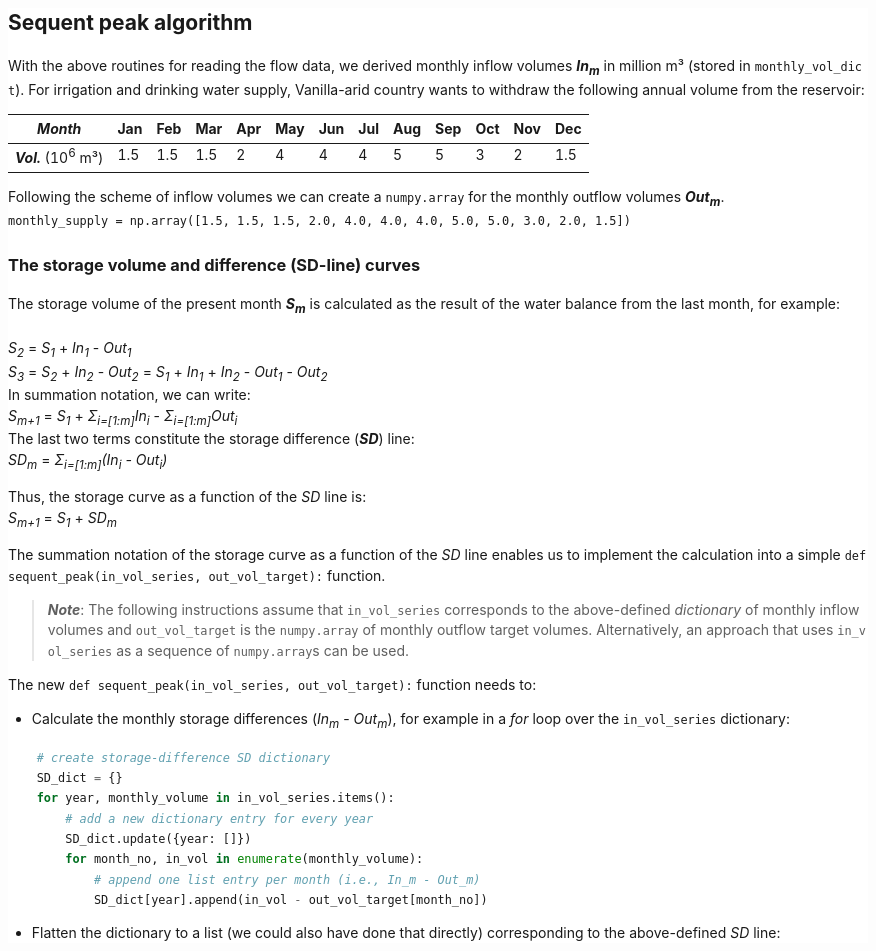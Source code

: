 ## Sequent peak algorithm

With the above routines for reading the flow data, we derived monthly inflow volumes ***In<sub>m</sub>*** in million m³ (stored in `monthly_vol_dict`). For irrigation and drinking water supply, Vanilla-arid country wants to withdraw the following annual volume from the reservoir:

| ***Month***    | Jan | Feb | Mar | Apr | May | Jun | Jul | Aug | Sep | Oct | Nov | Dec |
|----------------|-----|-----|-----|-----|-----|-----|-----|-----|-----|-----|-----|-----|
| ***Vol.*** (10<sup>6</sup> m³) | 1.5 | 1.5 | 1.5 | 2   | 4   | 4   | 4   | 5   | 5   | 3   | 2   | 1.5 |

Following the scheme of inflow volumes we can create a `numpy.array` for the monthly outflow volumes ***Out<sub>m</sub>***.<br>
`monthly_supply = np.array([1.5, 1.5, 1.5, 2.0, 4.0, 4.0, 4.0, 5.0, 5.0, 3.0, 2.0, 1.5])`

### The storage volume and difference (SD-line) curves 
The storage volume of the present month ***S<sub>m</sub>*** is calculated as the result of the water balance from the last month, for example:<br>
<br>*S<sub>2</sub>* = *S<sub>1</sub>* + *In<sub>1</sub>* - *Out<sub>1</sub>*
<br>*S<sub>3</sub>* = *S<sub>2</sub>* + *In<sub>2</sub>* - *Out<sub>2</sub>* = *S<sub>1</sub>* + *In<sub>1</sub>* + *In<sub>2</sub>* - *Out<sub>1</sub>* - *Out<sub>2</sub>* <br>
In summation notation, we can write:<br>
*S<sub>m+1</sub>* = *S<sub>1</sub>* + *&Sigma;<sub>i=[1:m]</sub>In<sub>i</sub>* - *&Sigma;<sub>i=[1:m]</sub>Out<sub>i</sub>*<br>
The last two terms constitute the storage difference (***SD***) line:<br>
*SD<sub>m</sub>* = *&Sigma;<sub>i=[1:m]</sub>(In<sub>i</sub> - Out<sub>i</sub>)*<br>

Thus, the storage curve as a function of the *SD* line is:<br>
*S<sub>m+1</sub>* = *S<sub>1</sub>* + *SD<sub>m</sub>*

The summation notation of the storage curve as a function of the *SD* line enables us to implement the calculation into a simple `def sequent_peak(in_vol_series, out_vol_target):` function.

>   ***Note***: The following instructions assume that `in_vol_series` corresponds to the above-defined *dictionary* of monthly inflow volumes and `out_vol_target` is the `numpy.array` of monthly outflow target volumes. Alternatively, an approach that uses `in_vol_series` as a sequence of `numpy.array`s can be used.

The new `def sequent_peak(in_vol_series, out_vol_target):` function needs to:

* Calculate the monthly storage differences (*In<sub>m</sub>* - *Out<sub>m</sub>*), for example in a *for* loop over the `in_vol_series` dictionary:

```python
    # create storage-difference SD dictionary
    SD_dict = {}
    for year, monthly_volume in in_vol_series.items():
        # add a new dictionary entry for every year 
        SD_dict.update({year: []})
        for month_no, in_vol in enumerate(monthly_volume):
            # append one list entry per month (i.e., In_m - Out_m)
            SD_dict[year].append(in_vol - out_vol_target[month_no])
```

* Flatten the dictionary to a list (we could also have done that directly) corresponding to the above-defined *SD* line:
